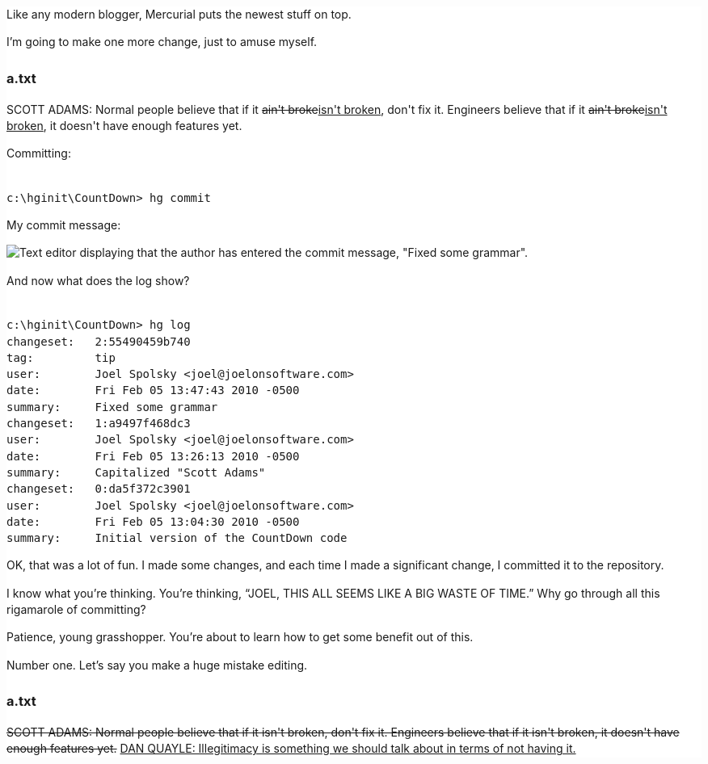 Like any modern blogger, Mercurial puts the newest stuff on top.

I’m going to make one more change, just to amuse myself.

<section class="diff">
<h3>a.txt</h3>
<p>
SCOTT ADAMS: Normal people believe that if it <del>ain't broke</del><ins>isn't broken</ins>,
don't fix it. Engineers believe that if it
<del>ain't broke</del><ins>isn't broken</ins>, it doesn't have enough features yet.
</p>
</section>

Committing:

<pre><samp>
<span class="prompt">c:\hginit\CountDown> </span><kbd>hg commit</kbd>
</samp></pre>
My commit message:

![Text editor displaying that the author has entered the commit message, "Fixed some grammar".](i/01-commit2.png)

And now what does the log show?
<pre><samp>
<span class="prompt">c:\hginit\CountDown> </span><kbd>hg log</kbd>
changeset:   2:55490459b740
tag:         tip
user:        Joel Spolsky &lt;joel@joelonsoftware.com&gt;
date:        Fri Feb 05 13:47:43 2010 -0500
summary:     Fixed some grammar
changeset:   1:a9497f468dc3
user:        Joel Spolsky &lt;joel@joelonsoftware.com&gt;
date:        Fri Feb 05 13:26:13 2010 -0500
summary:     Capitalized "Scott Adams"
changeset:   0:da5f372c3901
user:        Joel Spolsky &lt;joel@joelonsoftware.com&gt;
date:        Fri Feb 05 13:04:30 2010 -0500
summary:     Initial version of the CountDown code
</samp></pre>

OK, that was a lot of fun. I made some changes, and each time
I made a significant change, I committed it to the repository.

I know what you’re thinking. You’re thinking, “JOEL, THIS ALL SEEMS LIKE A BIG WASTE OF TIME.”
Why go through all this rigamarole of committing?

Patience, young grasshopper. You’re about to learn how to get some benefit out of this.

Number one. Let’s say you make a huge mistake editing.

<section class="diff">
<h3>a.txt</h3>
<p>
<del>SCOTT ADAMS: Normal people believe that if it isn't broken, don't fix it. Engineers believe that if it isn't broken, it doesn't have enough features yet.</del>
<ins>DAN QUAYLE: Illegitimacy is something we should talk about in terms of not having it.</ins>
</p>
</section>
